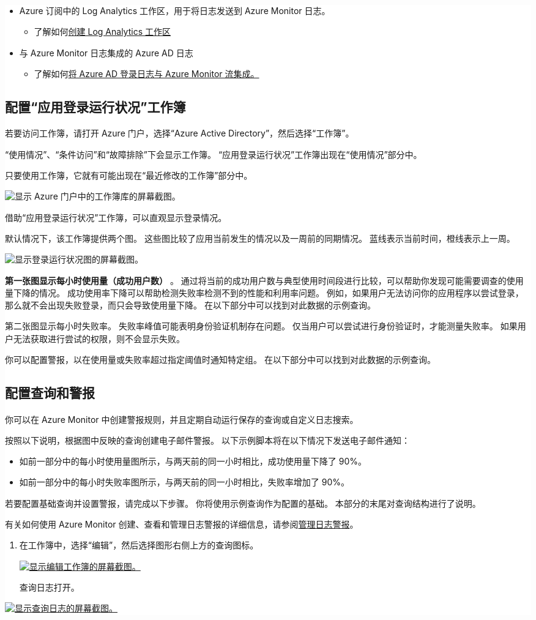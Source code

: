 * Azure 订阅中的 Log Analytics 工作区，用于将日志发送到 Azure Monitor 日志。 

   * 了解如何[创建 Log Analytics 工作区](/azure-monitor/learn/quick-create-workspace)

* 与 Azure Monitor 日志集成的 Azure AD 日志

   * 了解如何[将 Azure AD 登录日志与 Azure Monitor 流集成。](../reports-monitoring/howto-integrate-activity-logs-with-log-analytics.md)

 

## <a name="configure-the-app-sign-in-health-workbook"></a>配置“应用登录运行状况”工作簿 

若要访问工作簿，请打开 Azure 门户，选择“Azure Active Directory”，然后选择“工作簿”。

“使用情况”、“条件访问”和“故障排除”下会显示工作簿。 “应用登录运行状况”工作簿出现在“使用情况”部分中。

只要使用工作簿，它就有可能出现在“最近修改的工作簿”部分中。

![显示 Azure 门户中的工作簿库的屏幕截图。](./media/monitor-sign-in-health-for-resilience/sign-in-health-workbook.png)


借助“应用登录运行状况”工作簿，可以直观显示登录情况。 

默认情况下，该工作簿提供两个图。 这些图比较了应用当前发生的情况以及一周前的同期情况。 蓝线表示当前时间，橙线表示上一周。

![显示登录运行状况图的屏幕截图。](./media/monitor-sign-in-health-for-resilience/sign-in-health-graphs.png)

**第一张图显示每小时使用量（成功用户数）** 。 通过将当前的成功用户数与典型使用时间段进行比较，可以帮助你发现可能需要调查的使用量下降的情况。 成功使用率下降可以帮助检测失败率检测不到的性能和利用率问题。 例如，如果用户无法访问你的应用程序以尝试登录，那么就不会出现失败登录，而只会导致使用量下降。 在以下部分中可以找到对此数据的示例查询。

第二张图显示每小时失败率。 失败率峰值可能表明身份验证机制存在问题。 仅当用户可以尝试进行身份验证时，才能测量失败率。 如果用户无法获取进行尝试的权限，则不会显示失败。

你可以配置警报，以在使用量或失败率超过指定阈值时通知特定组。 在以下部分中可以找到对此数据的示例查询。

 ## <a name="configure-the-query-and-alerts"></a>配置查询和警报

你可以在 Azure Monitor 中创建警报规则，并且定期自动运行保存的查询或自定义日志搜索。

按照以下说明，根据图中反映的查询创建电子邮件警报。 以下示例脚本将在以下情况下发送电子邮件通知：

* 如前一部分中的每小时使用量图所示，与两天前的同一小时相比，成功使用量下降了 90%。 

* 如前一部分中的每小时失败率图所示，与两天前的同一小时相比，失败率增加了 90%。 

 若要配置基础查询并设置警报，请完成以下步骤。 你将使用示例查询作为配置的基础。 本部分的末尾对查询结构进行了说明。

有关如何使用 Azure Monitor 创建、查看和管理日志警报的详细信息，请参阅[管理日志警报](../../azure-monitor/alerts/alerts-log.md)。

 
1. 在工作簿中，选择“编辑”，然后选择图形右侧上方的查询图标。   

   [![显示编辑工作簿的屏幕截图。](./media/monitor-sign-in-health-for-resilience/edit-workbook.png)](./media/monitor-sign-in-health-for-resilience/edit-workbook.png)

   查询日志打开。

  [![显示查询日志的屏幕截图。](./media/monitor-sign-in-health-for-resilience/query-log.png)](./media/monitor-sign-in-health-for-resilience/query-log.png)
‎
